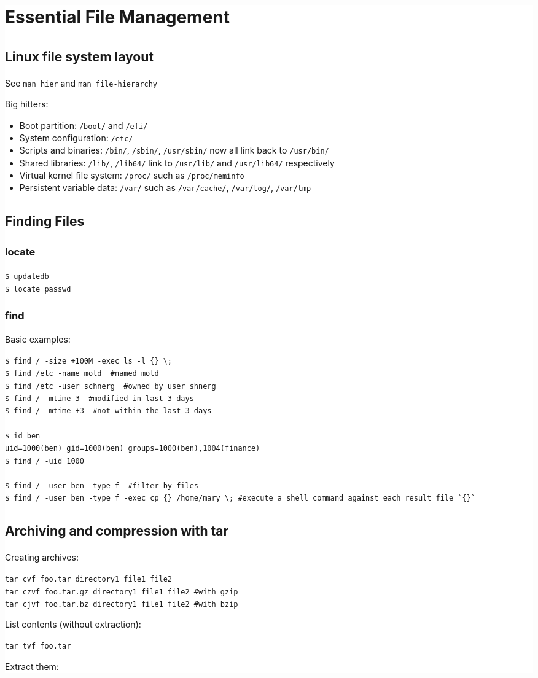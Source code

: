 # Essential File Management

## Linux file system layout

See `man hier` and `man file-hierarchy`

Big hitters:

-   Boot partition: `/boot/` and `/efi/`
-   System configuration: `/etc/`
-   Scripts and binaries: `/bin/`, `/sbin/`, `/usr/sbin/` now all link back to `/usr/bin/`
-   Shared libraries: `/lib/`, `/lib64/` link to `/usr/lib/` and `/usr/lib64/` respectively
-   Virtual kernel file system: `/proc/` such as `/proc/meminfo`
-   Persistent variable data: `/var/` such as `/var/cache/`, `/var/log/`, `/var/tmp`

## Finding Files

### locate

    $ updatedb
    $ locate passwd

### find

Basic examples:

    $ find / -size +100M -exec ls -l {} \;
    $ find /etc -name motd  #named motd
    $ find /etc -user schnerg  #owned by user shnerg
    $ find / -mtime 3  #modified in last 3 days
    $ find / -mtime +3  #not within the last 3 days

    $ id ben
    uid=1000(ben) gid=1000(ben) groups=1000(ben),1004(finance)
    $ find / -uid 1000

    $ find / -user ben -type f  #filter by files
    $ find / -user ben -type f -exec cp {} /home/mary \; #execute a shell command against each result file `{}`

## Archiving and compression with tar

Creating archives:

    tar cvf foo.tar directory1 file1 file2
    tar czvf foo.tar.gz directory1 file1 file2 #with gzip
    tar cjvf foo.tar.bz directory1 file1 file2 #with bzip

List contents (without extraction):

    tar tvf foo.tar

Extract them:
